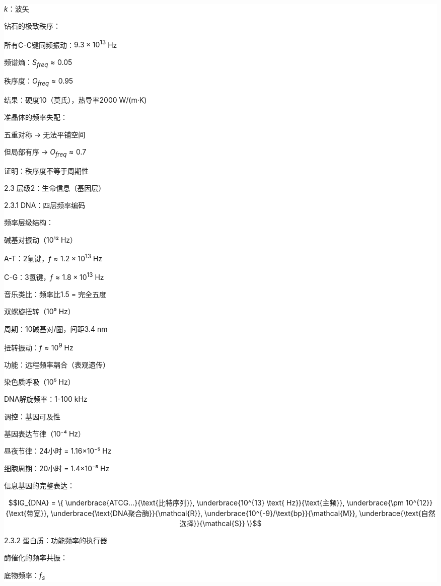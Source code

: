 $k$：波矢

钻石的极致秩序：

所有C-C键同频振动：$9.3 \times 10^{13}$ Hz

频谱熵：$S_{freq} \approx 0.05$

秩序度：$O_{freq} \approx 0.95$

结果：硬度10（莫氏），热导率2000 W/(m·K)

准晶体的频率失配：

五重对称 → 无法平铺空间

但局部有序 → $O_{freq} \approx 0.7$

证明：秩序度不等于周期性

2.3 层级2：生命信息（基因层）

2.3.1 DNA：四层频率编码

频率层级结构：

碱基对振动（10¹² Hz）

A-T：2氢键，$f \approx 1.2 \times 10^{13}$ Hz

C-G：3氢键，$f \approx 1.8 \times 10^{13}$ Hz

音乐类比：频率比1.5 = 完全五度

双螺旋扭转（10⁹ Hz）

周期：10碱基对/圈，间距3.4 nm

扭转振动：$f \approx 10^9$ Hz

功能：远程频率耦合（表观遗传）

染色质呼吸（10⁵ Hz）

DNA解旋频率：1-100 kHz

调控：基因可及性

基因表达节律（10⁻⁴ Hz）

昼夜节律：24小时 = 1.16×10⁻⁵ Hz

细胞周期：20小时 = 1.4×10⁻⁵ Hz

信息基因的完整表达：

$$IG_{DNA} = \{ \underbrace{ATCG...}{\text{比特序列}}, \underbrace{10^{13} \text{ Hz}}{\text{主频}}, \underbrace{\pm 10^{12}}{\text{带宽}}, \underbrace{\text{DNA聚合酶}}{\mathcal{R}}, \underbrace{10^{-9}/\text{bp}}{\mathcal{M}}, \underbrace{\text{自然选择}}{\mathcal{S}} \}$$

2.3.2 蛋白质：功能频率的执行器

酶催化的频率共振：

底物频率：$f_s$
